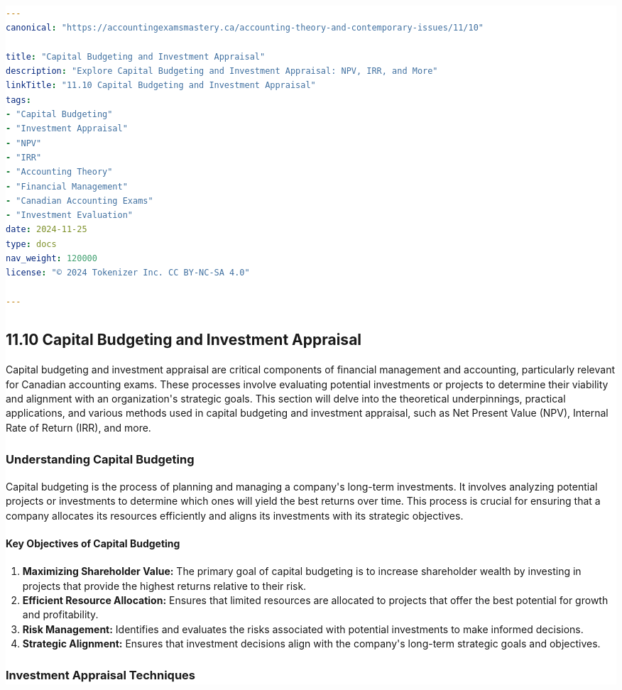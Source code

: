 ```yaml
---
canonical: "https://accountingexamsmastery.ca/accounting-theory-and-contemporary-issues/11/10"

title: "Capital Budgeting and Investment Appraisal"
description: "Explore Capital Budgeting and Investment Appraisal: NPV, IRR, and More"
linkTitle: "11.10 Capital Budgeting and Investment Appraisal"
tags:
- "Capital Budgeting"
- "Investment Appraisal"
- "NPV"
- "IRR"
- "Accounting Theory"
- "Financial Management"
- "Canadian Accounting Exams"
- "Investment Evaluation"
date: 2024-11-25
type: docs
nav_weight: 120000
license: "© 2024 Tokenizer Inc. CC BY-NC-SA 4.0"

---
```


## 11.10 Capital Budgeting and Investment Appraisal

Capital budgeting and investment appraisal are critical components of financial management and accounting, particularly relevant for Canadian accounting exams. These processes involve evaluating potential investments or projects to determine their viability and alignment with an organization's strategic goals. This section will delve into the theoretical underpinnings, practical applications, and various methods used in capital budgeting and investment appraisal, such as Net Present Value (NPV), Internal Rate of Return (IRR), and more.

### Understanding Capital Budgeting

Capital budgeting is the process of planning and managing a company's long-term investments. It involves analyzing potential projects or investments to determine which ones will yield the best returns over time. This process is crucial for ensuring that a company allocates its resources efficiently and aligns its investments with its strategic objectives.

#### Key Objectives of Capital Budgeting

1. **Maximizing Shareholder Value:** The primary goal of capital budgeting is to increase shareholder wealth by investing in projects that provide the highest returns relative to their risk.
2. **Efficient Resource Allocation:** Ensures that limited resources are allocated to projects that offer the best potential for growth and profitability.
3. **Risk Management:** Identifies and evaluates the risks associated with potential investments to make informed decisions.
4. **Strategic Alignment:** Ensures that investment decisions align with the company's long-term strategic goals and objectives.

### Investment Appraisal Techniques
